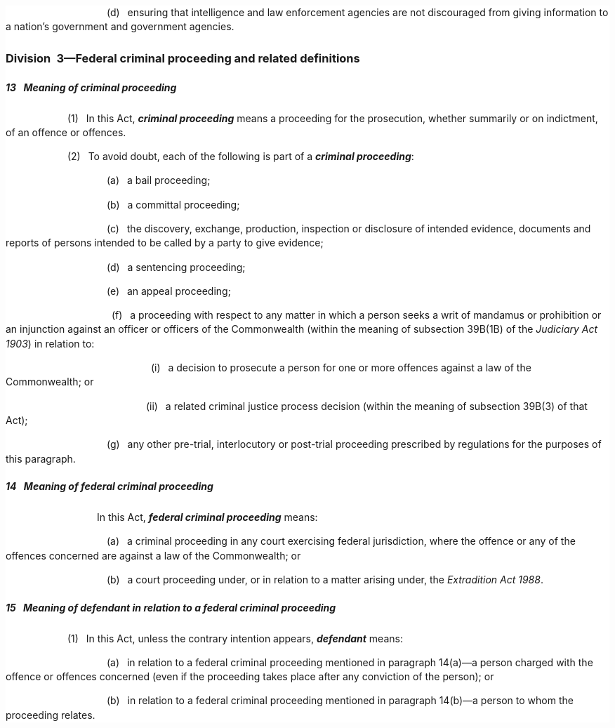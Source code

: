                      (d)  ensuring that intelligence and law enforcement agencies are not discouraged from giving information to a nation’s government and government agencies.

### Division 3—Federal criminal proceeding and related definitions

##### <a id="13"></a>13  Meaning of _criminal proceeding_

             (1)  In this Act, **_criminal proceeding_** means a proceeding for the prosecution, whether summarily or on indictment, of an offence or offences.

             (2)  To avoid doubt, each of the following is part of a **_criminal proceeding_**:

                     (a)  a bail proceeding;

                     (b)  a committal proceeding;

                     (c)  the discovery, exchange, production, inspection or disclosure of intended evidence, documents and reports of persons intended to be called by a party to give evidence;

                     (d)  a sentencing proceeding;

                     (e)  an appeal proceeding;

                      (f)  a proceeding with respect to any matter in which a person seeks a writ of mandamus or prohibition or an injunction against an officer or officers of the Commonwealth (within the meaning of subsection 39B(1B) of the _Judiciary Act 1903_) in relation to:

                              (i)  a decision to prosecute a person for one or more offences against a law of the Commonwealth; or

                             (ii)  a related criminal justice process decision (within the meaning of subsection 39B(3) of that Act);

                     (g)  any other pre-trial, interlocutory or post-trial proceeding prescribed by regulations for the purposes of this paragraph.

##### <a id="14"></a>14  Meaning of _federal criminal proceeding_

                   In this Act, **_federal criminal proceeding_** means:

                     (a)  a criminal proceeding in any court exercising federal jurisdiction, where the offence or any of the offences concerned are against a law of the Commonwealth; or

                     (b)  a court proceeding under, or in relation to a matter arising under, the _Extradition Act 1988_.

##### <a id="15"></a>15  Meaning of _defendant_ in relation to a federal criminal proceeding

             (1)  In this Act, unless the contrary intention appears, **_defendant_** means:

                     (a)  in relation to a federal criminal proceeding mentioned in paragraph 14(a)—a person charged with the offence or offences concerned (even if the proceeding takes place after any conviction of the person); or

                     (b)  in relation to a federal criminal proceeding mentioned in paragraph 14(b)—a person to whom the proceeding relates.
